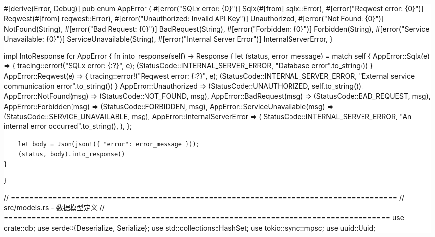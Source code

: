 #[derive(Error, Debug)]
pub enum AppError {
    #[error("SQLx error: {0}")]
    Sqlx(#[from] sqlx::Error),
    #[error("Reqwest error: {0}")]
    Reqwest(#[from] reqwest::Error),
    #[error("Unauthorized: Invalid API Key")]
    Unauthorized,
    #[error("Not Found: {0}")]
    NotFound(String),
    #[error("Bad Request: {0}")]
    BadRequest(String),
    #[error("Forbidden: {0}")]
    Forbidden(String),
    #[error("Service Unavailable: {0}")]
    ServiceUnavailable(String),
    #[error("Internal Server Error")]
    InternalServerError,
}

impl IntoResponse for AppError {
    fn into_response(self) -> Response {
        let (status, error_message) = match self {
            AppError::Sqlx(e) => {
                tracing::error!("SQLx error: {:?}", e);
                (StatusCode::INTERNAL_SERVER_ERROR, "Database error".to_string())
            }
            AppError::Reqwest(e) => {
                tracing::error!("Reqwest error: {:?}", e);
                (StatusCode::INTERNAL_SERVER_ERROR, "External service communication error".to_string())
            }
            AppError::Unauthorized => (StatusCode::UNAUTHORIZED, self.to_string()),
            AppError::NotFound(msg) => (StatusCode::NOT_FOUND, msg),
            AppError::BadRequest(msg) => (StatusCode::BAD_REQUEST, msg),
            AppError::Forbidden(msg) => (StatusCode::FORBIDDEN, msg),
            AppError::ServiceUnavailable(msg) => (StatusCode::SERVICE_UNAVAILABLE, msg),
            AppError::InternalServerError => (
                StatusCode::INTERNAL_SERVER_ERROR,
                "An internal error occurred".to_string(),
            ),
        };

        let body = Json(json!({ "error": error_message }));
        (status, body).into_response()
    }
}


// ====================================================================================
// src/models.rs - 数据模型定义
// ====================================================================================
use crate::db;
use serde::{Deserialize, Serialize};
use std::collections::HashSet;
use tokio::sync::mpsc;
use uuid::Uuid;
